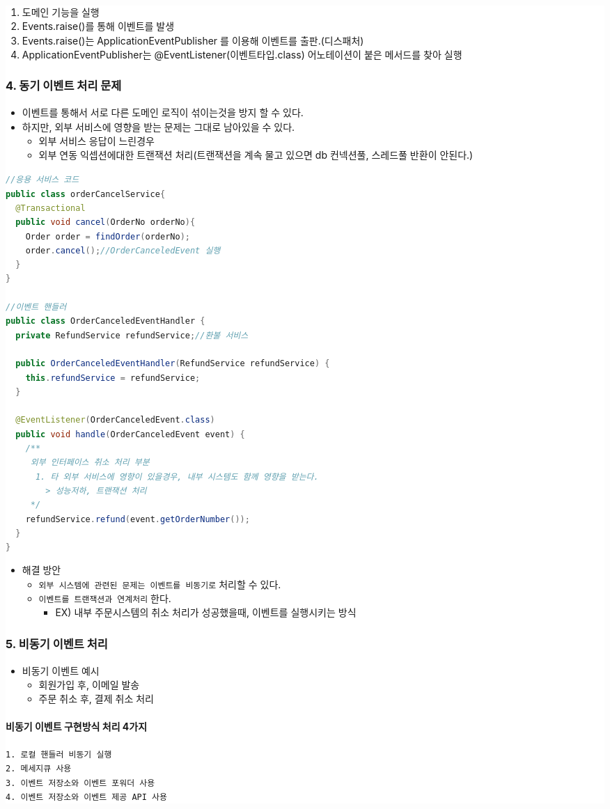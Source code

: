 1. 도메인 기능을 실행
2. Events.raise()를 통해 이벤트를 발생
3. Events.raise()는 ApplicationEventPublisher 를 이용해 이벤트를 출판.(디스패처)
4. ApplicationEventPublisher는 @EventListener(이벤트타입.class) 어노테이션이 붙은 메서드를 찾아 실행

### 4. 동기 이벤트 처리 문제
- 이벤트를 통해서 서로 다른 도메인 로직이 섞이는것을 방지 할 수 있다.
- 하지만, 외부 서비스에 영향을 받는 문제는 그대로 남아있을 수 있다.
  - 외부 서비스 응답이 느린경우
  - 외부 연동 익셉션에대한 트랜잭션 처리(트랜잭션을 계속 물고 있으면 db 컨넥션풀, 스레드풀 반환이 안된다.)

````java
//응용 서비스 코드
public class orderCancelService{
  @Transactional
  public void cancel(OrderNo orderNo){
    Order order = findOrder(orderNo);
    order.cancel();//OrderCanceledEvent 실행
  }    
}

//이벤트 핸들러
public class OrderCanceledEventHandler {
  private RefundService refundService;//환불 서비스

  public OrderCanceledEventHandler(RefundService refundService) {
    this.refundService = refundService;
  }

  @EventListener(OrderCanceledEvent.class)
  public void handle(OrderCanceledEvent event) {
    /**
     외부 인터페이스 취소 처리 부분
      1. 타 외부 서비스에 영향이 있을경우, 내부 시스템도 함께 영향을 받는다.
        > 성능저하, 트랜잭션 처리 
     */
    refundService.refund(event.getOrderNumber());
  }
}
````
- 해결 방안
  - `외부 시스템에 관련된 문제는 이벤트를 비동기로` 처리할 수 있다.
  - `이벤트를 트랜잭션과 연계처리` 한다.
    - EX) 내부 주문시스템의 취소 처리가 성공했을때, 이벤트를 실행시키는 방식

### 5. 비동기 이벤트 처리
- 비동기 이벤트 예시
  - 회원가입 후, 이메일 발송
  - 주문 취소 후, 결제 취소 처리  
  

#### 비동기 이벤트 구현방식 처리 4가지
````
1. 로컬 핸들러 비동기 실행
2. 메세지큐 사용
3. 이벤트 저장소와 이벤트 포워더 사용
4. 이벤트 저장소와 이벤트 제공 API 사용
````
